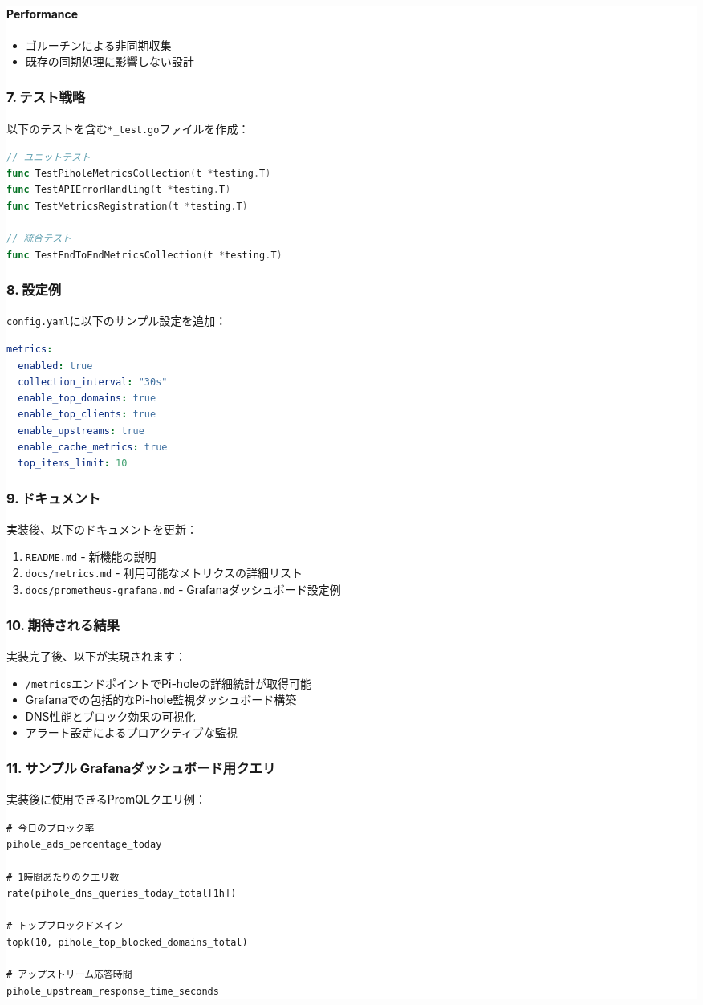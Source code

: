 #### Performance
- ゴルーチンによる非同期収集
- 既存の同期処理に影響しない設計

### 7. テスト戦略

以下のテストを含む`*_test.go`ファイルを作成：

```go
// ユニットテスト
func TestPiholeMetricsCollection(t *testing.T)
func TestAPIErrorHandling(t *testing.T)
func TestMetricsRegistration(t *testing.T)

// 統合テスト
func TestEndToEndMetricsCollection(t *testing.T)
```

### 8. 設定例

`config.yaml`に以下のサンプル設定を追加：

```yaml
metrics:
  enabled: true
  collection_interval: "30s"
  enable_top_domains: true
  enable_top_clients: true
  enable_upstreams: true
  enable_cache_metrics: true
  top_items_limit: 10
```

### 9. ドキュメント

実装後、以下のドキュメントを更新：

1. `README.md` - 新機能の説明
2. `docs/metrics.md` - 利用可能なメトリクスの詳細リスト
3. `docs/prometheus-grafana.md` - Grafanaダッシュボード設定例

### 10. 期待される結果

実装完了後、以下が実現されます：

- `/metrics`エンドポイントでPi-holeの詳細統計が取得可能
- Grafanaでの包括的なPi-hole監視ダッシュボード構築
- DNS性能とブロック効果の可視化
- アラート設定によるプロアクティブな監視

### 11. サンプル Grafanaダッシュボード用クエリ

実装後に使用できるPromQLクエリ例：

```promql
# 今日のブロック率
pihole_ads_percentage_today

# 1時間あたりのクエリ数
rate(pihole_dns_queries_today_total[1h])

# トップブロックドメイン
topk(10, pihole_top_blocked_domains_total)

# アップストリーム応答時間
pihole_upstream_response_time_seconds

```